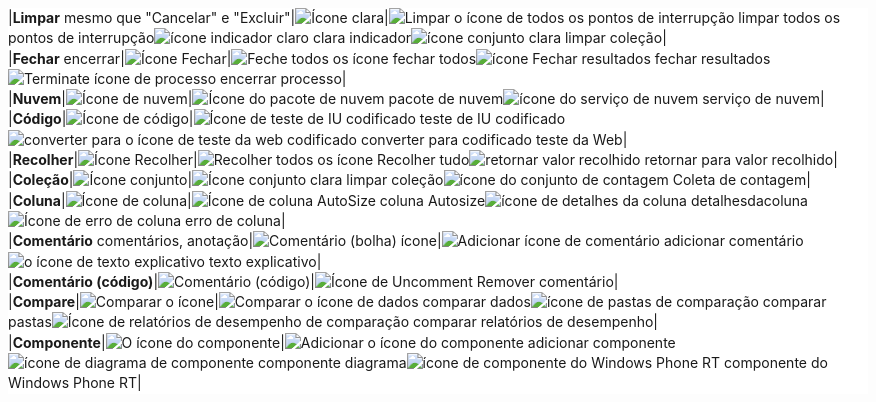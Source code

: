 |**Limpar** mesmo que "Cancelar" e "Excluir"|![Ícone clara](../../extensibility/ux-guidelines/media/vld-c-clear.png "VLD_C_Clear")|![Limpar o ícone de todos os pontos de interrupção](../../extensibility/ux-guidelines/media/vld-c-clear-clearallbreakpoints.png "VLD_C_Clear_ClearAllBreakpoints") limpar todos os pontos de interrupção![ícone indicador claro](../../extensibility/ux-guidelines/media/vld-c-clear-clearbookmark.png "VLD_C_Clear_ClearBookmark") clara indicador![ícone conjunto clara](../../extensibility/ux-guidelines/media/vld-c-clear-clearcollection.png "VLD_C_Clear_ClearCollection") limpar coleção|  
|**Fechar** encerrar|![Ícone Fechar](../../extensibility/ux-guidelines/media/vld-c-close.png "VLD_C_Close")|![Feche todos os ícone](../../extensibility/ux-guidelines/media/vld-c-close-closeall.png "VLD_C_Close_CloseAll") fechar todos![ícone Fechar resultados](../../extensibility/ux-guidelines/media/vld-c-close-closeresults.png "VLD_C_Close_CloseResults") fechar resultados![Terminate ícone de processo](../../extensibility/ux-guidelines/media/vld-c-close-terminateprocess.png "VLD_C_Close_TerminateProcess") encerrar processo|  
|**Nuvem**|![Ícone de nuvem](../../extensibility/ux-guidelines/media/vld-c-cloud.png "VLD_C_Cloud")|![Ícone do pacote de nuvem](../../extensibility/ux-guidelines/media/vld-c-cloud-cloudpackage.png "VLD_C_Cloud_CloudPackage") pacote de nuvem![ícone do serviço de nuvem](../../extensibility/ux-guidelines/media/vld-c-cloud-cloudservice.png "VLD_C_Cloud_CloudService") serviço de nuvem|  
|**Código**|![Ícone de código](../../extensibility/ux-guidelines/media/vld-c-code.png "VLD_C_Code")|![Ícone de teste de IU codificado](../../extensibility/ux-guidelines/media/vld-c-code-codeduitest.png "VLD_C_Code_CodedUITest") teste de IU codificado![converter para o ícone de teste da web codificado](../../extensibility/ux-guidelines/media/vld-c-code-converttocodedwebtest.png "VLD_C_Code_ConvertToCodedWebTest") converter para codificado teste da Web|  
|**Recolher**|![Ícone Recolher](../../extensibility/ux-guidelines/media/vld-c-collapse.png "VLD_C_Collapse")|![Recolher todos os ícone](../../extensibility/ux-guidelines/media/vld-c-collapse-collapseall.png "VLD_C_Collapse_CollapseAll") Recolher tudo![retornar valor recolhido](../../extensibility/ux-guidelines/media/vld-c-collapse-returntocollapsedvalue.png "VLD_C_Collapse_ReturnToCollapsedValue") retornar para valor recolhido|  
|**Coleção**|![Ícone conjunto](../../extensibility/ux-guidelines/media/vld-c-collection.png "VLD_C_Collection")|![Ícone conjunto clara](../../extensibility/ux-guidelines/media/vld-c-collection-clearcollection.png "VLD_C_Collection_ClearCollection") limpar coleção![ícone do conjunto de contagem](../../extensibility/ux-guidelines/media/vld-c-collection-countcollection.png "VLD_C_Collection_CountCollection") Coleta de contagem|  
|**Coluna**|![Ícone de coluna](../../extensibility/ux-guidelines/media/vld-c-column.png "VLD_C_Column")|![Ícone de coluna AutoSize](../../extensibility/ux-guidelines/media/vld-c-column-autosizecolumn.png "VLD_C_Column_AutosizeColumn") coluna Autosize![ícone de detalhes da coluna](../../extensibility/ux-guidelines/media/vld-c-column-columndetails.png "VLD_C_Column_ColumnDetails") detalhesdacoluna![ Ícone de erro de coluna](../../extensibility/ux-guidelines/media/vld-c-column-columnerror.png "VLD_C_Column_ColumnError") erro de coluna|  
|**Comentário** comentários, anotação|![Comentário &#40;bolha&#41; ícone](../../extensibility/ux-guidelines/media/vld-c-comment-bubble.png "VLD_C_Comment_bubble")|![Adicionar ícone de comentário](../../extensibility/ux-guidelines/media/vld-c-comment-bubble-addcomment.png "VLD_C_Comment_bubble_AddComment") adicionar comentário![o ícone de texto explicativo](../../extensibility/ux-guidelines/media/vld-c-comment-bubble-callout.png "VLD_C_Comment_bubble_Callout") texto explicativo|  
|**Comentário (código)**|![Comentário &#40;código&#41;](../../extensibility/ux-guidelines/media/vld-c-comment-lines.png "VLD_C_Comment_lines")|![Ícone de Uncomment](../../extensibility/ux-guidelines/media/vld-c-comment-lines-uncomment.png "VLD_C_Comment_lines_Uncomment") Remover comentário|  
|**Compare**|![Comparar o ícone](../../extensibility/ux-guidelines/media/vld-c-compare.png "VLD_C_Compare")|![Comparar o ícone de dados](../../extensibility/ux-guidelines/media/vld-c-compare-comparedata.png "VLD_C_Compare_CompareData") comparar dados![ícone de pastas de comparação](../../extensibility/ux-guidelines/media/vld-c-compare-comparefolders.png "VLD_C_Compare_CompareFolders") comparar pastas![ Ícone de relatórios de desempenho de comparação](../../extensibility/ux-guidelines/media/vld-c-compare-compareperformancereports.png "VLD_C_Compare_ComparePerformanceReports") comparar relatórios de desempenho|  
|**Componente**|![O ícone do componente](../../extensibility/ux-guidelines/media/vld-c-component.png "VLD_C_Component")|![Adicionar o ícone do componente](../../extensibility/ux-guidelines/media/vld-c-component-addcomponent.png "VLD_C_Component_AddComponent") adicionar componente![ícone de diagrama de componente](../../extensibility/ux-guidelines/media/vld-c-component-componentdiagram.png "VLD_C_Component_ComponentDiagram") componente diagrama![ícone de componente do Windows Phone RT](../../extensibility/ux-guidelines/media/vld-c-component-phonewindowsrtcomponent.png "VLD_C_Component_PhoneWindowsRTComponent") componente do Windows Phone RT|  